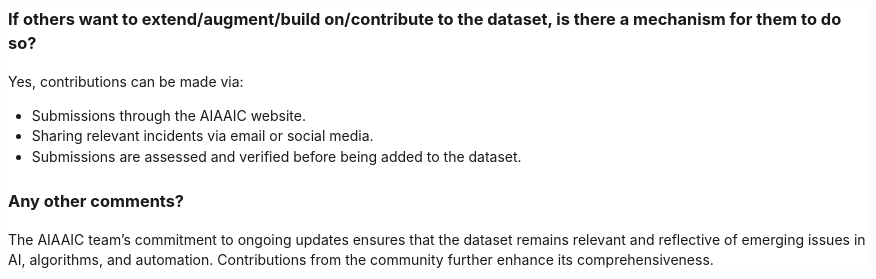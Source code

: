 ### If others want to extend/augment/build on/contribute to the dataset, is there a mechanism for them to do so?

Yes, contributions can be made via:
* Submissions through the AIAAIC website.
* Sharing relevant incidents via email or social media.
* Submissions are assessed and verified before being added to the dataset.

### Any other comments?
The AIAAIC team’s commitment to ongoing updates ensures that the dataset remains relevant and reflective of emerging issues in AI, algorithms, and automation. Contributions from the community further enhance its comprehensiveness.

